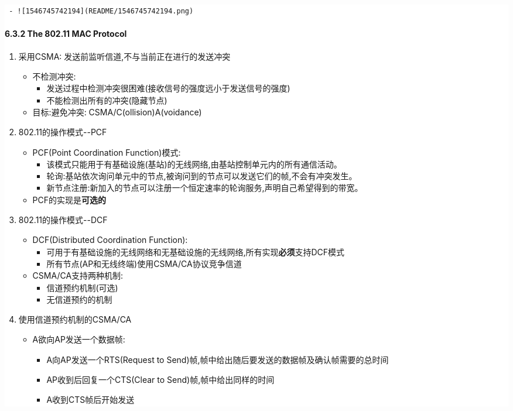      - ![1546745742194](README/1546745742194.png)

#### 6.3.2 The 802.11 MAC Protocol

1. 采用CSMA: 发送前监听信道,不与当前正在进行的发送冲突

   - 不检测冲突:
     - 发送过程中检测冲突很困难(接收信号的强度远小于发送信号的强度)
     - 不能检测出所有的冲突(隐藏节点)
   - 目标:避免冲突: CSMA/C(ollision)A(voidance)

2. 802.11的操作模式--PCF

   - PCF(Point Coordination Function)模式:
     - 该模式只能用于有基础设施(基站)的无线网络,由基站控制单元内的所有通信活动。
     - 轮询:基站依次询问单元中的节点,被询问到的节点可以发送它们的帧,不会有冲突发生。
     - 新节点注册:新加入的节点可以注册一个恒定速率的轮询服务,声明自己希望得到的带宽。
   - PCF的实现是**可选的**

3. 802.11的操作模式--DCF

   - DCF(Distributed Coordination Function):
     - 可用于有基础设施的无线网络和无基础设施的无线网络,所有实现**必须**支持DCF模式
     - 所有节点(AP和无线终端)使用CSMA/CA协议竞争信道
   - CSMA/CA支持两种机制:
     - 信道预约机制(可选)
     - 无信道预约的机制

4. 使用信道预约机制的CSMA/CA

   - A欲向AP发送一个数据帧:

     - A向AP发送一个RTS(Request to Send)帧,帧中给出随后要发送的数据帧及确认帧需要的总时间

     - AP收到后回复一个CTS(Clear to Send)帧,帧中给出同样的时间

     - A收到CTS帧后开始发送

